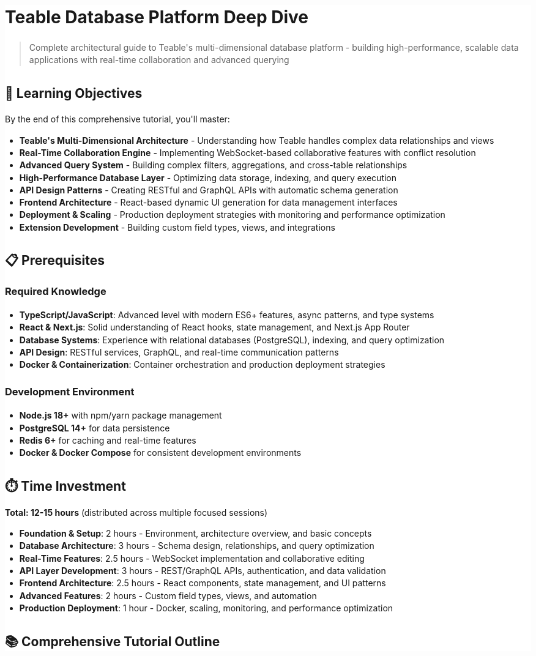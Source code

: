 # Teable Database Platform Deep Dive

> Complete architectural guide to Teable's multi-dimensional database platform - building high-performance, scalable data applications with real-time collaboration and advanced querying

## 🎯 Learning Objectives

By the end of this comprehensive tutorial, you'll master:
- **Teable's Multi-Dimensional Architecture** - Understanding how Teable handles complex data relationships and views
- **Real-Time Collaboration Engine** - Implementing WebSocket-based collaborative features with conflict resolution
- **Advanced Query System** - Building complex filters, aggregations, and cross-table relationships
- **High-Performance Database Layer** - Optimizing data storage, indexing, and query execution
- **API Design Patterns** - Creating RESTful and GraphQL APIs with automatic schema generation
- **Frontend Architecture** - React-based dynamic UI generation for data management interfaces
- **Deployment & Scaling** - Production deployment strategies with monitoring and performance optimization
- **Extension Development** - Building custom field types, views, and integrations

## 📋 Prerequisites

### Required Knowledge
- **TypeScript/JavaScript**: Advanced level with modern ES6+ features, async patterns, and type systems
- **React & Next.js**: Solid understanding of React hooks, state management, and Next.js App Router
- **Database Systems**: Experience with relational databases (PostgreSQL), indexing, and query optimization
- **API Design**: RESTful services, GraphQL, and real-time communication patterns
- **Docker & Containerization**: Container orchestration and production deployment strategies

### Development Environment
- **Node.js 18+** with npm/yarn package management
- **PostgreSQL 14+** for data persistence
- **Redis 6+** for caching and real-time features
- **Docker & Docker Compose** for consistent development environments

## ⏱️ Time Investment

**Total: 12-15 hours** (distributed across multiple focused sessions)
- **Foundation & Setup**: 2 hours - Environment, architecture overview, and basic concepts
- **Database Architecture**: 3 hours - Schema design, relationships, and query optimization
- **Real-Time Features**: 2.5 hours - WebSocket implementation and collaborative editing
- **API Layer Development**: 3 hours - REST/GraphQL APIs, authentication, and data validation
- **Frontend Architecture**: 2.5 hours - React components, state management, and UI patterns
- **Advanced Features**: 2 hours - Custom field types, views, and automation
- **Production Deployment**: 1 hour - Docker, scaling, monitoring, and performance optimization

## 📚 Comprehensive Tutorial Outline
